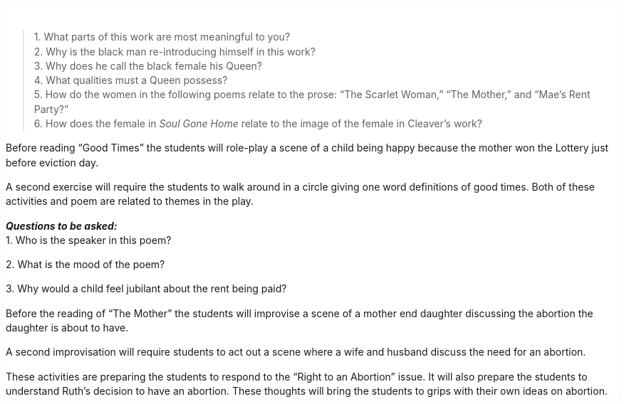 </i>
</b>
<br/>
</p>
<blockquote>
<dl>
<dt>
1. What parts of this work are most meaningful to you?
<dt>
2. Why is the black man re-introducing himself in this work?
<dt>
3. Why does he call the black female his Queen?
<dt>
4. What qualities must a Queen possess?
<dt>
5. How do the women in the following poems relate to the prose: “The Scarlet Woman,” “The Mother,” and “Mae’s Rent Party?”
<dt>
6. How does the female in
<i>
Soul Gone Home
</i>
relate to the image of the female in Cleaver’s work?
</dt>
</dt>
</dt>
</dt>
</dt>
</dt>
</dl>
</blockquote>
Before reading “Good Times” the students will role-play a scene of a child being happy because the mother won the Lottery just before eviction day.
<p>
A second exercise will require the students to walk around in a circle giving one word definitions of good times. Both of these activities and poem are related to themes in the play.
</p>
<p>
<b>
<i>
Questions to be asked:
</i>
</b>
<br/>
1. Who is the speaker in this poem?
</p>
<p>
2. What is the mood of the poem?
</p>
<p>
3. Why would a child feel jubilant about the rent being paid?
</p>
<p>
Before the reading of “The Mother” the students will improvise a scene of a mother end daughter discussing the abortion the daughter is about to have.
</p>
<p>
A second improvisation will require students to act out a scene where a wife and husband discuss the need for an abortion.
</p>
<p>
These activities are preparing the students to respond to the “Right to an Abortion” issue. It will also prepare the students to understand Ruth’s decision to have an abortion. These thoughts will bring the students to grips with their own ideas on abortion.